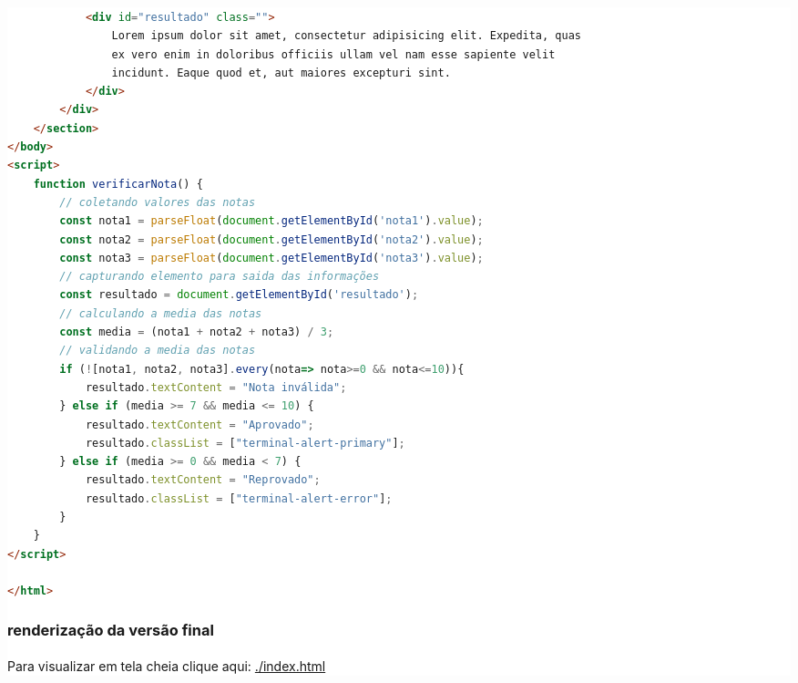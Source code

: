 ```html
            <div id="resultado" class="">
                Lorem ipsum dolor sit amet, consectetur adipisicing elit. Expedita, quas
                ex vero enim in doloribus officiis ullam vel nam esse sapiente velit
                incidunt. Eaque quod et, aut maiores excepturi sint.
            </div>
        </div>
    </section>
</body>
<script>
    function verificarNota() {
        // coletando valores das notas
        const nota1 = parseFloat(document.getElementById('nota1').value);
        const nota2 = parseFloat(document.getElementById('nota2').value);
        const nota3 = parseFloat(document.getElementById('nota3').value);
        // capturando elemento para saida das informações
        const resultado = document.getElementById('resultado');
        // calculando a media das notas
        const media = (nota1 + nota2 + nota3) / 3;
        // validando a media das notas
        if (![nota1, nota2, nota3].every(nota=> nota>=0 && nota<=10)){
            resultado.textContent = "Nota inválida";
        } else if (media >= 7 && media <= 10) {
            resultado.textContent = "Aprovado";
            resultado.classList = ["terminal-alert-primary"];
        } else if (media >= 0 && media < 7) {
            resultado.textContent = "Reprovado";
            resultado.classList = ["terminal-alert-error"];
        }
    }
</script>

</html>
```

### renderização da versão final

Para visualizar em tela cheia clique aqui: [./index.html](./index.html)

<iframe
    style="width: 100%; min-height: 800px; border-radius: 25px; border: 2px dashed black;"
    src="./index.html"
></iframe>